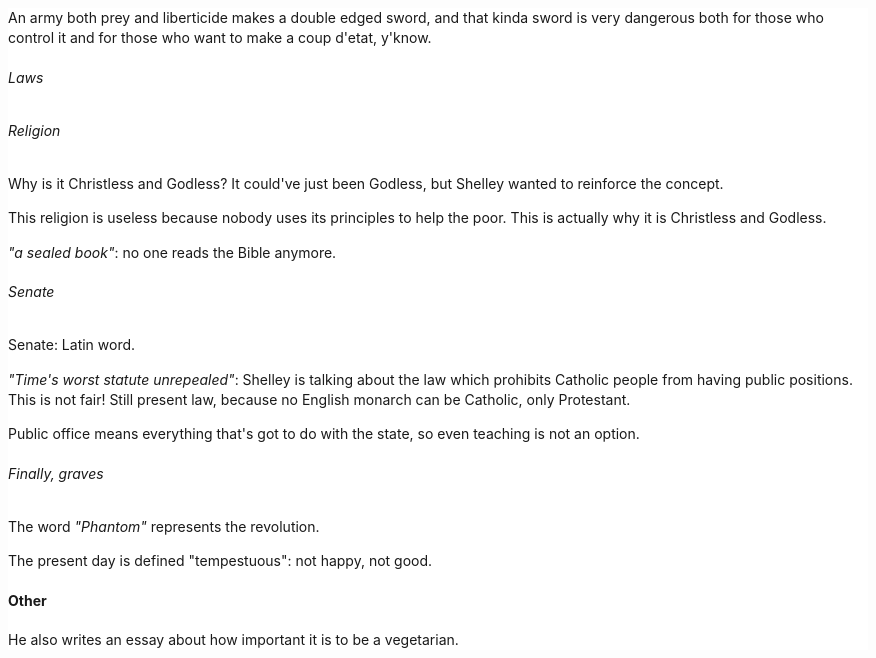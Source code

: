 An army both prey and liberticide makes a double edged sword, and that kinda sword is very dangerous both for those who control it and for those who want to make a coup d'etat, y'know.

###### Laws



###### Religion

Why is it Christless and Godless? It could've just been Godless, but Shelley wanted to reinforce the concept.

This religion is useless because nobody uses its principles to help the poor. This is actually why it is Christless and Godless.

*"a sealed book"*: no one reads the Bible anymore.

###### Senate

Senate: Latin word.

*"Time's worst statute unrepealed"*: Shelley is talking about the law which prohibits Catholic people from having public positions. This is not fair! Still present law, because no English monarch can be Catholic, only Protestant.

Public office means everything that's got to do with the state, so even teaching is not an option.

###### Finally, graves

The word *"Phantom"* represents the revolution.

The present day is defined "tempestuous": not happy, not good.

#### Other

He also writes an essay about how important it is to be a vegetarian.

